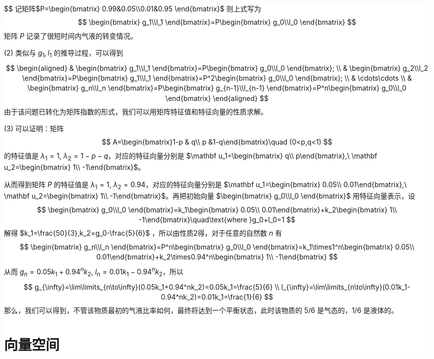 $$
记矩阵$P=\begin{bmatrix} 0.99&0.05\\0.01&0.95 \end{bmatrix}$ 则上式写为
$$
\begin{bmatrix} g_1\\l_1 \end{bmatrix}=P\begin{bmatrix} g_0\\l_0 \end{bmatrix}
$$
矩阵 $P$ 记录了很短时间内气液的转变情况。

(2) 类似与 $g_1,l_1$ 的推导过程，可以得到
$$
\begin{aligned}
& \begin{bmatrix} g_1\\l_1 \end{bmatrix}=P\begin{bmatrix} g_0\\l_0 \end{bmatrix}; \\
& \begin{bmatrix} g_2\\l_2 \end{bmatrix}=P\begin{bmatrix} g_1\\l_1 \end{bmatrix}=P^2\begin{bmatrix} g_0\\l_0 \end{bmatrix}; \\
& \cdots\cdots \\
& \begin{bmatrix} g_n\\l_n \end{bmatrix}=P\begin{bmatrix} g_{n-1}\\l_{n-1} \end{bmatrix}=P^n\begin{bmatrix} g_0\\l_0 \end{bmatrix}
\end{aligned}
$$
由于该问题已转化为矩阵指数的形式，我们可以用矩阵特征值和特征向量的性质求解。

(3) 可以证明：矩阵
$$
A=\begin{bmatrix}1-p & q\\ p &1-q\end{bmatrix}\quad (0<p,q<1)
$$
的特征值是 $\lambda_1=1,\ \lambda_2=1-p-q$，对应的特征向量分别是 $\mathbf u_1=\begin{bmatrix} q\\ p\end{bmatrix},\ \mathbf u_2=\begin{bmatrix} 1\\ -1\end{bmatrix}$。

从而得到矩阵 $P$ 的特征值是 $\lambda_1=1,\ \lambda_2=0.94$，对应的特征向量分别是  $\mathbf u_1=\begin{bmatrix} 0.05\\ 0.01\end{bmatrix},\ \mathbf u_2=\begin{bmatrix} 1\\ -1\end{bmatrix}$。再把初始向量 $\begin{bmatrix} g_0\\l_0 \end{bmatrix}$ 用特征向量表示，设
$$
\begin{bmatrix} g_0\\l_0 \end{bmatrix}=k_1\begin{bmatrix} 0.05\\ 0.01\end{bmatrix}+k_2\begin{bmatrix} 1\\ -1\end{bmatrix}\quad\text{where }g_0+l_0=1
$$
解得 $k_1=\frac{50}{3},k_2=g_0-\frac{5}{6}$ ，所以由性质2得，对于任意的自然数 $n$ 有
$$
\begin{bmatrix} g_n\\l_n \end{bmatrix}=P^n\begin{bmatrix} g_0\\l_0 \end{bmatrix}=k_1\times1^n\begin{bmatrix} 0.05\\ 0.01\end{bmatrix}+k_2\times0.94^n\begin{bmatrix} 1\\ -1\end{bmatrix}
$$
从而 $g_n=0.05k_1+0.94^nk_2,\ l_n=0.01k_1-0.94^nk_2$，所以
$$
g_{\infty}=\lim\limits_{n\to\infty}(0.05k_1+0.94^nk_2)=0.05k_1=\frac{5}{6} \\
l_{\infty}=\lim\limits_{n\to\infty}(0.01k_1-0.94^nk_2)=0.01k_1=\frac{1}{6}
$$
那么，我们可以得到，不管该物质最初的气液比率如何，最终将达到一个平衡状态，此时该物质的 $5/6$ 是气态的，$1/6$ 是液体的。







# 向量空间
